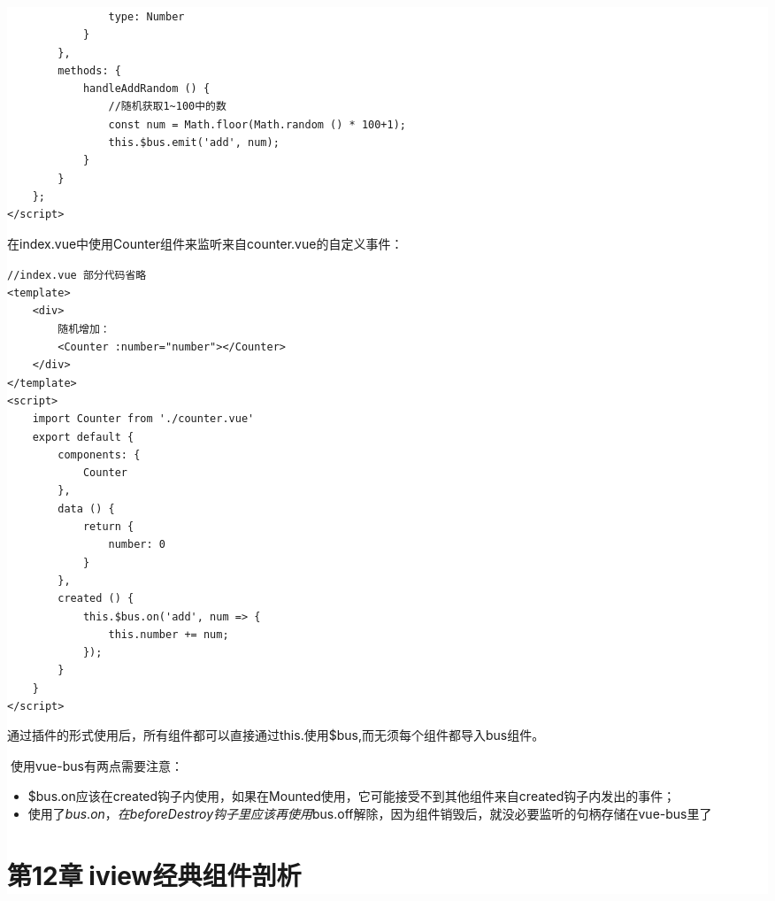 ```
                type: Number
            }
        },
        methods: {
            handleAddRandom () {
                //随机获取1~100中的数
                const num = Math.floor(Math.random () * 100+1);
                this.$bus.emit('add', num);
            }
        }
	};
</script>
```

在index.vue中使用Counter组件来监听来自counter.vue的自定义事件：

````
//index.vue 部分代码省略
<template>
	<div>
		随机增加：
		<Counter :number="number"></Counter>
	</div>
</template>
<script>
	import Counter from './counter.vue'
	export default {
        components: {
            Counter
        },
        data () {
            return {
                number: 0
            }
        },
        created () {
            this.$bus.on('add', num => {
                this.number += num;
            });
        }
	}
</script>
````

通过插件的形式使用后，所有组件都可以直接通过this.使用$bus,而无须每个组件都导入bus组件。

​	使用vue-bus有两点需要注意：

+ $bus.on应该在created钩子内使用，如果在Mounted使用，它可能接受不到其他组件来自created钩子内发出的事件；
+ 使用了$bus.on，在beforeDestroy钩子里应该再使用$bus.off解除，因为组件销毁后，就没必要监听的句柄存储在vue-bus里了

# 第12章 iview经典组件剖析
